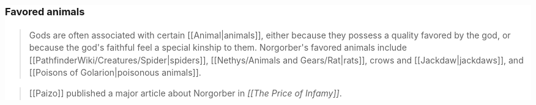 
### Favored animals

> Gods are often associated with certain [[Animal|animals]], either because they possess a quality favored by the god, or because the god's faithful feel a special kinship to them. Norgorber's favored animals include [[PathfinderWiki/Creatures/Spider|spiders]], [[Nethys/Animals and Gears/Rat|rats]], crows and [[Jackdaw|jackdaws]], and [[Poisons of Golarion|poisonous animals]].


> [[Paizo]] published a major article about Norgorber in *[[The Price of Infamy]]*.







